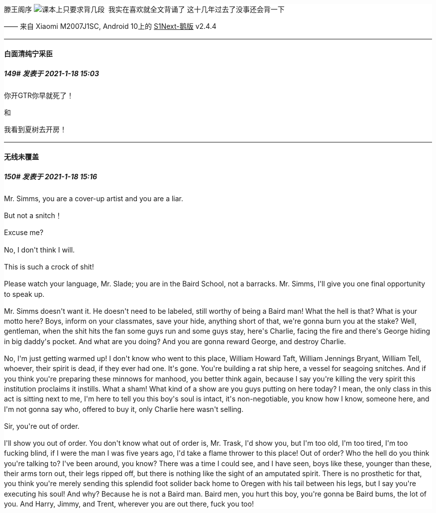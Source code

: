 滕王阁序
<img src="https://static.saraba1st.com/image/smiley/face2017/057.png" referrerpolicy="no-referrer">课本上只要求背几段  我实在喜欢就全文背诵了 
这十几年过去了没事还会背一下

—— 来自 Xiaomi M2007J1SC, Android 10上的 [S1Next-鹅版](https://github.com/ykrank/S1-Next/releases) v2.4.4


-----

####  白面清纯宁采臣  
##### 149#       发表于 2021-1-18 15:03


你开GTR你早就死了！

和

我看到夏树去开房！


-----

####  无线未覆盖  
##### 150#       发表于 2021-1-18 15:16


Mr. Simms, you are a cover-up artist and you are a liar.

But not a snitch！

Excuse me?

No, I don't think I will.

This is such a crock of shit!

Please watch your language, Mr. Slade; you are in the Baird School, not a barracks. Mr. Simms, I'll give you one final opportunity to speak up.

Mr. Simms doesn't want it. He doesn't need to be labeled, still worthy of being a Baird man! What the hell is that? What is your motto here? Boys, inform on your classmates, save your hide, anything short of that, we're gonna burn you at the stake? Well, gentleman, when the shit hits the fan some guys run and some guys stay, here's Charlie, facing the fire and there's George hiding in big daddy's pocket. And what are you doing? And you are gonna reward George, and destroy Charlie.

No, I'm just getting warmed up! I don't know who went to this place, William Howard Taft, William Jennings Bryant, William Tell, whoever, their spirit is dead, if they ever had one. It's gone. You're building a rat ship here, a vessel for seagoing snitches. And if you think you're preparing these minnows for manhood, you better think again, because I say you're killing the very spirit this institution proclaims it instills. What a sham! What kind of a show are you guys putting on here today? I mean, the only class in this act is sitting next to me, I'm here to tell you this boy's soul is intact, it's non-negotiable, you know how I know, someone here, and I'm not gonna say who, offered to buy it, only Charlie here wasn't selling.

Sir, you're out of order.

I'll show you out of order. You don't know what out of order is, Mr. Trask, I'd show you, but I'm too old, I'm too tired, I'm too fucking blind, if I were the man I was five years ago, I'd take a flame thrower to this place! Out of order? Who the hell do you think you're talking to? I've been around, you know? There was a time I could see, and I have seen, boys like these, younger than these, their arms torn out, their legs ripped off, but there is nothing like the sight of an amputated spirit. There is no prosthetic for that, you think you're merely sending this splendid foot solider back home to Oregen with his tail between his legs, but I say you're executing his soul! And why? Because he is not a Baird man. Baird men, you hurt this boy, you're gonna be Baird bums, the lot of you. And Harry, Jimmy, and Trent, wherever you are out there, fuck you too!
